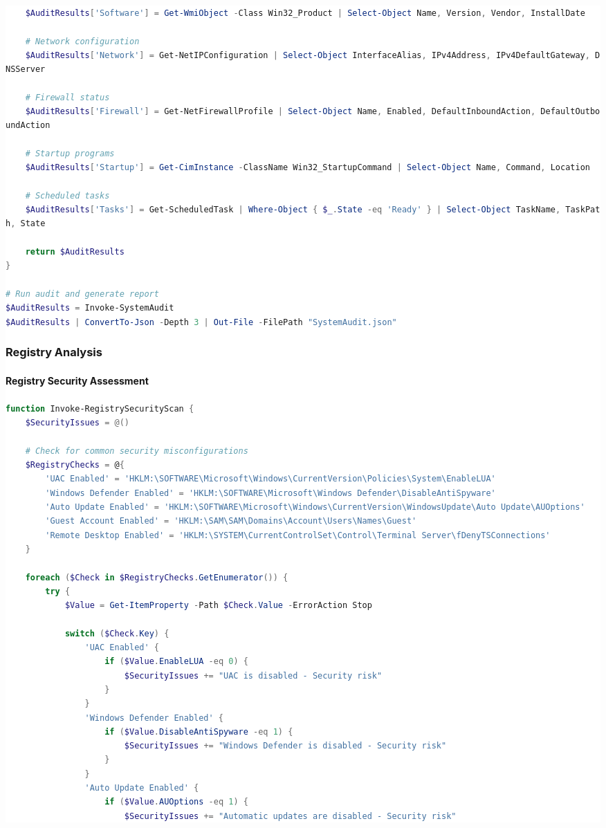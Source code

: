 ```powershell
    $AuditResults['Software'] = Get-WmiObject -Class Win32_Product | Select-Object Name, Version, Vendor, InstallDate
    
    # Network configuration
    $AuditResults['Network'] = Get-NetIPConfiguration | Select-Object InterfaceAlias, IPv4Address, IPv4DefaultGateway, DNSServer
    
    # Firewall status
    $AuditResults['Firewall'] = Get-NetFirewallProfile | Select-Object Name, Enabled, DefaultInboundAction, DefaultOutboundAction
    
    # Startup programs
    $AuditResults['Startup'] = Get-CimInstance -ClassName Win32_StartupCommand | Select-Object Name, Command, Location
    
    # Scheduled tasks
    $AuditResults['Tasks'] = Get-ScheduledTask | Where-Object { $_.State -eq 'Ready' } | Select-Object TaskName, TaskPath, State
    
    return $AuditResults
}

# Run audit and generate report
$AuditResults = Invoke-SystemAudit
$AuditResults | ConvertTo-Json -Depth 3 | Out-File -FilePath "SystemAudit.json"
```

### Registry Analysis

#### Registry Security Assessment
```powershell
function Invoke-RegistrySecurityScan {
    $SecurityIssues = @()
    
    # Check for common security misconfigurations
    $RegistryChecks = @{
        'UAC Enabled' = 'HKLM:\SOFTWARE\Microsoft\Windows\CurrentVersion\Policies\System\EnableLUA'
        'Windows Defender Enabled' = 'HKLM:\SOFTWARE\Microsoft\Windows Defender\DisableAntiSpyware'
        'Auto Update Enabled' = 'HKLM:\SOFTWARE\Microsoft\Windows\CurrentVersion\WindowsUpdate\Auto Update\AUOptions'
        'Guest Account Enabled' = 'HKLM:\SAM\SAM\Domains\Account\Users\Names\Guest'
        'Remote Desktop Enabled' = 'HKLM:\SYSTEM\CurrentControlSet\Control\Terminal Server\fDenyTSConnections'
    }
    
    foreach ($Check in $RegistryChecks.GetEnumerator()) {
        try {
            $Value = Get-ItemProperty -Path $Check.Value -ErrorAction Stop
            
            switch ($Check.Key) {
                'UAC Enabled' {
                    if ($Value.EnableLUA -eq 0) {
                        $SecurityIssues += "UAC is disabled - Security risk"
                    }
                }
                'Windows Defender Enabled' {
                    if ($Value.DisableAntiSpyware -eq 1) {
                        $SecurityIssues += "Windows Defender is disabled - Security risk"
                    }
                }
                'Auto Update Enabled' {
                    if ($Value.AUOptions -eq 1) {
                        $SecurityIssues += "Automatic updates are disabled - Security risk"
```